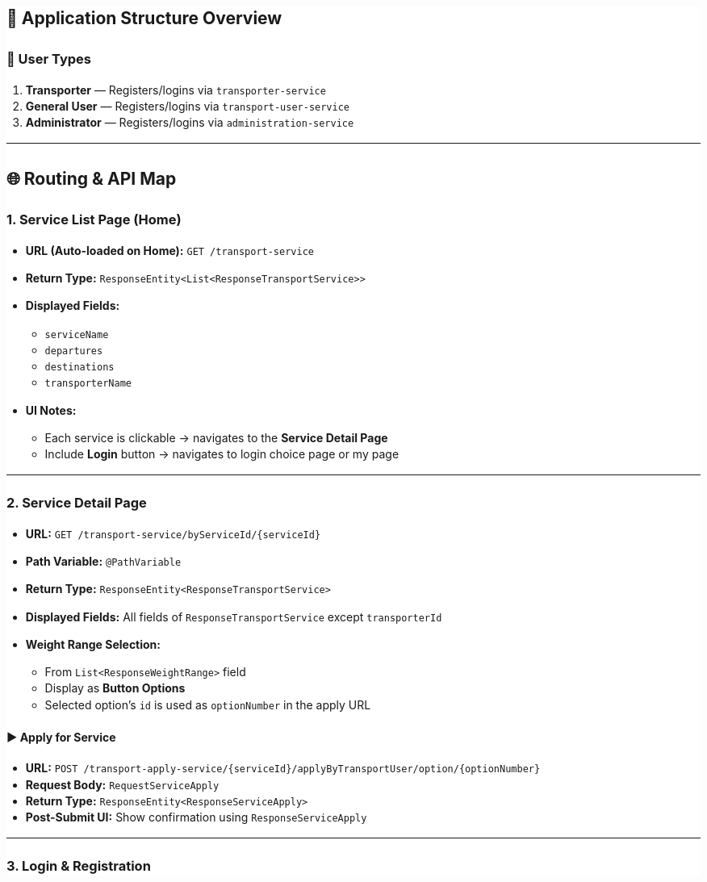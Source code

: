 ## 🧭 Application Structure Overview

### 👤 User Types

1. **Transporter** — Registers/logins via `transporter-service`
2. **General User** — Registers/logins via `transport-user-service`
3. **Administrator** — Registers/logins via `administration-service`

---

## 🌐 Routing & API Map

### 1. **Service List Page (Home)**

* **URL (Auto-loaded on Home):** `GET /transport-service`
* **Return Type:** `ResponseEntity<List<ResponseTransportService>>`
* **Displayed Fields:**

  * `serviceName`
  * `departures`
  * `destinations`
  * `transporterName`
* **UI Notes:**

  * Each service is clickable → navigates to the **Service Detail Page**
  * Include **Login** button → navigates to login choice page or my page

---

### 2. **Service Detail Page**

* **URL:** `GET /transport-service/byServiceId/{serviceId}`
* **Path Variable:** `@PathVariable`
* **Return Type:** `ResponseEntity<ResponseTransportService>`
* **Displayed Fields:**
  All fields of `ResponseTransportService` except `transporterId`
* **Weight Range Selection:**

  * From `List<ResponseWeightRange>` field
  * Display as **Button Options**
  * Selected option’s `id` is used as `optionNumber` in the apply URL

#### ▶️ Apply for Service

* **URL:** `POST /transport-apply-service/{serviceId}/applyByTransportUser/option/{optionNumber}`
* **Request Body:** `RequestServiceApply`
* **Return Type:** `ResponseEntity<ResponseServiceApply>`
* **Post-Submit UI:** Show confirmation using `ResponseServiceApply`

---

### 3. **Login & Registration**
